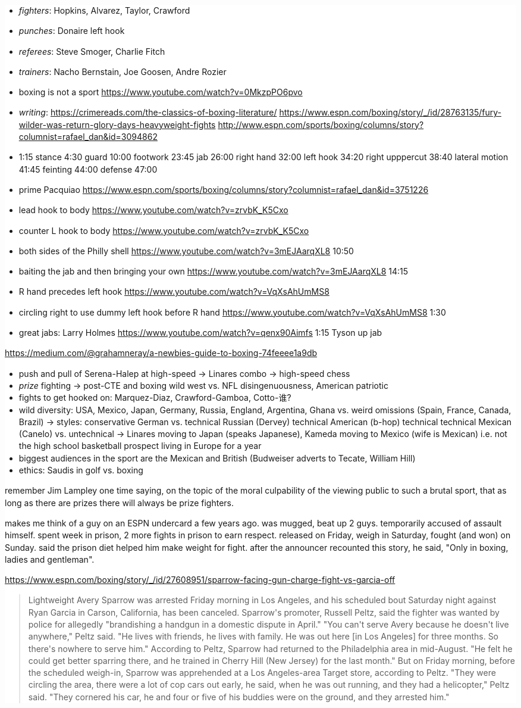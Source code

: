 
* _fighters_: Hopkins, Alvarez, Taylor, Crawford
* _punches_: Donaire left hook
* _referees_: Steve Smoger, Charlie Fitch
* _trainers_: Nacho Bernstain, Joe Goosen, Andre Rozier

* boxing is not a sport https://www.youtube.com/watch?v=0MkzpPO6pvo
* _writing_: https://crimereads.com/the-classics-of-boxing-literature/ https://www.espn.com/boxing/story/_/id/28763135/fury-wilder-was-return-glory-days-heavyweight-fights http://www.espn.com/sports/boxing/columns/story?columnist=rafael_dan&id=3094862
* 1:15 stance 4:30 guard 10:00 footwork 23:45 jab 26:00 right hand 32:00 left hook 34:20 right upppercut 38:40 lateral motion 41:45 feinting 44:00 defense 47:00
* prime Pacquiao https://www.espn.com/sports/boxing/columns/story?columnist=rafael_dan&id=3751226
* lead hook to body https://www.youtube.com/watch?v=zrvbK_K5Cxo
* counter L hook to body https://www.youtube.com/watch?v=zrvbK_K5Cxo
* both sides of the Philly shell https://www.youtube.com/watch?v=3mEJAarqXL8 10:50
* baiting the jab and then bringing your own https://www.youtube.com/watch?v=3mEJAarqXL8 14:15
* R hand precedes left hook https://www.youtube.com/watch?v=VqXsAhUmMS8
* circling right to use dummy left hook before R hand https://www.youtube.com/watch?v=VqXsAhUmMS8 1:30
* great jabs: Larry Holmes https://www.youtube.com/watch?v=qenx90Aimfs 1:15 Tyson up jab

https://medium.com/@grahamneray/a-newbies-guide-to-boxing-74feeee1a9db

* push and pull of Serena-Halep at high-speed -> Linares combo -> high-speed chess
* _prize_ fighting -> post-CTE and boxing wild west vs. NFL disingenuousness, American patriotic
* fights to get hooked on: Marquez-Diaz, Crawford-Gamboa, Cotto-谁?
* wild diversity: USA, Mexico, Japan, Germany, Russia, England, Argentina, Ghana vs. weird omissions (Spain, France, Canada, Brazil) -> styles: conservative German vs. technical Russian (Dervey) technical American (b-hop) technical technical Mexican (Canelo) vs. untechnical -> Linares moving to Japan (speaks Japanese), Kameda moving to Mexico (wife is Mexican) i.e. not the high school basketball prospect living in Europe for a year
* biggest audiences in the sport are the Mexican and British (Budweiser adverts to Tecate, William Hill)
* ethics: Saudis in golf vs. boxing

remember Jim Lampley one time saying, on the topic of the moral culpability of the viewing public to such a brutal sport, that as long as there are prizes there will always be prize fighters.

makes me think of a guy on an ESPN undercard a few years ago. was mugged, beat up 2 guys. temporarily accused of assault himself. spent week in prison, 2 more fights in prison to earn respect. released on Friday, weigh in Saturday, fought (and won) on Sunday. said the prison diet helped him make weight for fight. after the announcer recounted this story, he said, "Only in boxing, ladies and gentleman".

https://www.espn.com/boxing/story/_/id/27608951/sparrow-facing-gun-charge-fight-vs-garcia-off
> Lightweight Avery Sparrow was arrested Friday morning in Los Angeles, and his scheduled bout Saturday night against Ryan Garcia in Carson, California, has been canceled. 
> Sparrow's promoter, Russell Peltz, said the fighter was wanted by police for allegedly "brandishing a handgun in a domestic dispute in April." 
> "You can't serve Avery because he doesn't live anywhere," Peltz said. "He lives with friends, he lives with family. He was out here [in Los Angeles] for three months. So there's nowhere to serve him."
> According to Peltz, Sparrow had returned to the Philadelphia area in mid-August. 
> "He felt he could get better sparring there, and he trained in Cherry Hill (New Jersey) for the last month."
> But on Friday morning, before the scheduled weigh-in, Sparrow was apprehended at a Los Angeles-area Target store, according to Peltz.
> "They were circling the area, there were a lot of cop cars out early, he said, when he was out running, and they had a helicopter," Peltz said. "They cornered his car, he and four or five of his buddies were on the ground, and they arrested him."
